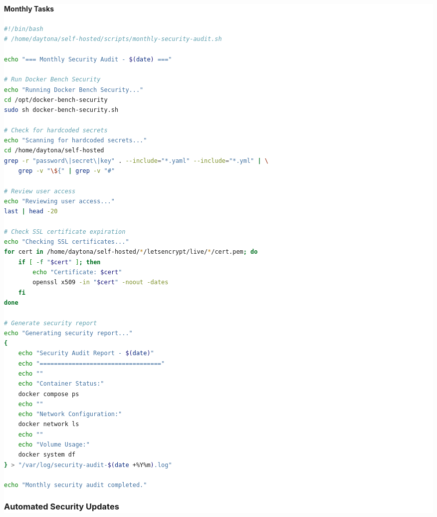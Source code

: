 #### Monthly Tasks
```bash
#!/bin/bash
# /home/daytona/self-hosted/scripts/monthly-security-audit.sh

echo "=== Monthly Security Audit - $(date) ==="

# Run Docker Bench Security
echo "Running Docker Bench Security..."
cd /opt/docker-bench-security
sudo sh docker-bench-security.sh

# Check for hardcoded secrets
echo "Scanning for hardcoded secrets..."
cd /home/daytona/self-hosted
grep -r "password\|secret\|key" . --include="*.yaml" --include="*.yml" | \
    grep -v "\${" | grep -v "#"

# Review user access
echo "Reviewing user access..."
last | head -20

# Check SSL certificate expiration
echo "Checking SSL certificates..."
for cert in /home/daytona/self-hosted/*/letsencrypt/live/*/cert.pem; do
    if [ -f "$cert" ]; then
        echo "Certificate: $cert"
        openssl x509 -in "$cert" -noout -dates
    fi
done

# Generate security report
echo "Generating security report..."
{
    echo "Security Audit Report - $(date)"
    echo "=================================="
    echo ""
    echo "Container Status:"
    docker compose ps
    echo ""
    echo "Network Configuration:"
    docker network ls
    echo ""
    echo "Volume Usage:"
    docker system df
} > "/var/log/security-audit-$(date +%Y%m).log"

echo "Monthly security audit completed."
```

### Automated Security Updates
